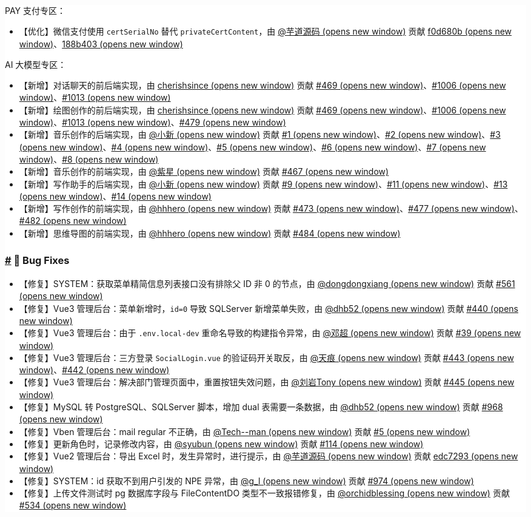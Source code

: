 PAY 支付专区：

*   【优化】微信支付使用 `certSerialNo` 替代 `privateCertContent`，由 [@芋道源码 (opens new window)](https://gitee.com/zhijiantianya) 贡献 [f0d680b (opens new window)](https://gitee.com/zhijiantianya/ruoyi-vue-pro/commit/f0d680b2b81f9c641116943ac66f969d258bfdd2)、[188b403 (opens new window)](https://gitee.com/yudaocode/yudao-ui-admin-vue3/commit/188b4033bacda313eeec3ff4fb38e42ee562476a)

AI 大模型专区：

*   【新增】对话聊天的前后端实现，由 [cherishsince (opens new window)](https://gitee.com/cherishsince) 贡献 [#469 (opens new window)](https://gitee.com/yudaocode/yudao-ui-admin-vue3/pulls/469)、[#1006 (opens new window)](https://gitee.com/zhijiantianya/ruoyi-vue-pro/pulls/1006/)、[#1013 (opens new window)](https://gitee.com/zhijiantianya/ruoyi-vue-pro/pulls/1013)
*   【新增】绘图创作的前后端实现，由 [cherishsince (opens new window)](https://gitee.com/cherishsince) 贡献 [#469 (opens new window)](https://gitee.com/yudaocode/yudao-ui-admin-vue3/pulls/469)、[#1006 (opens new window)](https://gitee.com/zhijiantianya/ruoyi-vue-pro/pulls/1006/)、[#1013 (opens new window)](https://gitee.com/zhijiantianya/ruoyi-vue-pro/pulls/1013)、[#479 (opens new window)](https://gitee.com/yudaocode/yudao-ui-admin-vue3/pulls/479/)
*   【新增】音乐创作的后端实现，由 [@小新 (opens new window)](https://gitee.com/lb_xx) 贡献 [#1 (opens new window)](https://gitee.com/cherishsince/ruoyi-vue-pro/pulls/1)、[#2 (opens new window)](https://gitee.com/cherishsince/ruoyi-vue-pro/pulls/2/)、[#3 (opens new window)](https://gitee.com/cherishsince/ruoyi-vue-pro/pulls/3)、[#4 (opens new window)](https://gitee.com/cherishsince/ruoyi-vue-pro/pulls/4)、[#5 (opens new window)](https://gitee.com/cherishsince/ruoyi-vue-pro/pulls/5)、[#6 (opens new window)](https://gitee.com/cherishsince/ruoyi-vue-pro/pulls/6)、[#7 (opens new window)](https://gitee.com/cherishsince/ruoyi-vue-pro/pulls/7)、[#8 (opens new window)](https://gitee.com/cherishsince/ruoyi-vue-pro/pulls/8)
*   【新增】音乐创作的前端实现，由 [@紫星 (opens new window)](https://gitee.com/zhjun_cheng) 贡献 [#467 (opens new window)](https://gitee.com/yudaocode/yudao-ui-admin-vue3/pulls/467)
*   【新增】写作助手的后端实现，由 [@小新 (opens new window)](https://gitee.com/lb_xx) 贡献 [#9 (opens new window)](https://gitee.com/cherishsince/ruoyi-vue-pro/pulls/9)、[#11 (opens new window)](https://gitee.com/cherishsince/ruoyi-vue-pro/pulls/11)、[#13 (opens new window)](https://gitee.com/cherishsince/ruoyi-vue-pro/pulls/13)、[#14 (opens new window)](https://gitee.com/cherishsince/ruoyi-vue-pro/pulls/14)
*   【新增】写作创作的前端实现，由 [@hhhero (opens new window)](https://gitee.com/hhhero) 贡献 [#473 (opens new window)](https://gitee.com/yudaocode/yudao-ui-admin-vue3/pulls/473/)、[#477 (opens new window)](https://gitee.com/yudaocode/yudao-ui-admin-vue3/pulls/477/)、[#482 (opens new window)](https://gitee.com/yudaocode/yudao-ui-admin-vue3/pulls/482/)
*   【新增】思维导图的前端实现，由 [@hhhero (opens new window)](https://gitee.com/hhhero) 贡献 [#484 (opens new window)](https://gitee.com/yudaocode/yudao-ui-admin-vue3/pulls/484)

### [#](#🐞-bug-fixes) 🐞 Bug Fixes

*   【修复】SYSTEM：获取菜单精简信息列表接口没有排除父 ID 非 0 的节点，由 [@dongdongxiang (opens new window)](https://github.com/dongdongxiang) 贡献 [#561 (opens new window)](https://github.com/YunaiV/ruoyi-vue-pro/pull/561)
*   【修复】Vue3 管理后台：菜单新增时，`id=0` 导致 SQLServer 新增菜单失败，由 [@dhb52 (opens new window)](https://gitee.com/dhb52) 贡献 [#440 (opens new window)](https://gitee.com/yudaocode/yudao-ui-admin-vue3/pulls/440/)
*   【修复】Vue3 管理后台：由于 `.env.local-dev` 重命名导致的构建指令异常，由 [@邓超 (opens new window)](https://github.com/DevDengChao) 贡献 [#39 (opens new window)](https://github.com/yudaocode/yudao-ui-admin-vue3/pull/39)
*   【修复】Vue3 管理后台：三方登录 `SocialLogin.vue` 的验证码开关取反，由 [@天痕 (opens new window)](https://gitee.com/tianhen666) 贡献 [#443 (opens new window)](https://gitee.com/yudaocode/yudao-ui-admin-vue3/pulls/443/)、[#442 (opens new window)](https://gitee.com/yudaocode/yudao-ui-admin-vue3/pulls/442)
*   【修复】Vue3 管理后台：解决部门管理页面中，重置按钮失效问题，由 [@刘岩Tony (opens new window)](https://gitee.com/yanlovehan) 贡献 [#445 (opens new window)](https://gitee.com/yudaocode/yudao-ui-admin-vue3/pulls/445/)
*   【修复】MySQL 转 PostgreSQL、SQLServer 脚本，增加 dual 表需要一条数据，由 [@dhb52 (opens new window)](https://gitee.com/dhb52) 贡献 [#968 (opens new window)](https://gitee.com/zhijiantianya/ruoyi-vue-pro/pulls/968/)
*   【修复】Vben 管理后台：mail regular 不正确，由 [@Tech--man (opens new window)](https://github.com/Tech--man) 贡献 [#5 (opens new window)](https://github.com/yudaocode/yudao-ui-admin-vben/pull/5)
*   【修复】更新角色时，记录修改内容，由 [@syubun (opens new window)](https://gitee.com/syubun) 贡献 [#114 (opens new window)](https://gitee.com/zhijiantianya/yudao-cloud/pulls/114)
*   【修复】Vue2 管理后台：导出 Excel 时，发生异常时，进行提示，由 [@芋道源码 (opens new window)](https://gitee.com/zhijiantianya) 贡献 [edc7293 (opens new window)](https://gitee.com/yudaocode/yudao-ui-admin-vue2/commit/edc72933eca5fc7f3e2cb149df9fb81508177692)
*   【修复】SYSTEM：id 获取不到用户引发的 NPE 异常，由 [@g\_l (opens new window)](https://gitee.com/glwxx_admin) 贡献 [#974 (opens new window)](https://gitee.com/zhijiantianya/ruoyi-vue-pro/pulls/974)
*   【修复】上传文件测试时 pg 数据库字段与 FileContentDO 类型不一致报错修复，由 [@orchidblessing (opens new window)](https://github.com/orchidblessing) 贡献 [#534 (opens new window)](https://github.com/YunaiV/ruoyi-vue-pro/pull/534)